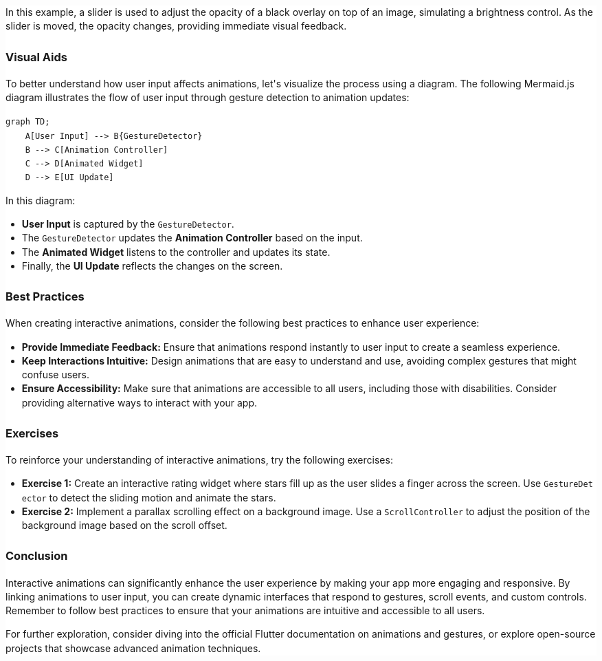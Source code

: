 In this example, a slider is used to adjust the opacity of a black overlay on top of an image, simulating a brightness control. As the slider is moved, the opacity changes, providing immediate visual feedback.

### Visual Aids

To better understand how user input affects animations, let's visualize the process using a diagram. The following Mermaid.js diagram illustrates the flow of user input through gesture detection to animation updates:

```mermaid
graph TD;
    A[User Input] --> B{GestureDetector}
    B --> C[Animation Controller]
    C --> D[Animated Widget]
    D --> E[UI Update]
```

In this diagram:
- **User Input** is captured by the `GestureDetector`.
- The `GestureDetector` updates the **Animation Controller** based on the input.
- The **Animated Widget** listens to the controller and updates its state.
- Finally, the **UI Update** reflects the changes on the screen.

### Best Practices

When creating interactive animations, consider the following best practices to enhance user experience:

- **Provide Immediate Feedback:** Ensure that animations respond instantly to user input to create a seamless experience.
- **Keep Interactions Intuitive:** Design animations that are easy to understand and use, avoiding complex gestures that might confuse users.
- **Ensure Accessibility:** Make sure that animations are accessible to all users, including those with disabilities. Consider providing alternative ways to interact with your app.

### Exercises

To reinforce your understanding of interactive animations, try the following exercises:

- **Exercise 1:** Create an interactive rating widget where stars fill up as the user slides a finger across the screen. Use `GestureDetector` to detect the sliding motion and animate the stars.
- **Exercise 2:** Implement a parallax scrolling effect on a background image. Use a `ScrollController` to adjust the position of the background image based on the scroll offset.

### Conclusion

Interactive animations can significantly enhance the user experience by making your app more engaging and responsive. By linking animations to user input, you can create dynamic interfaces that respond to gestures, scroll events, and custom controls. Remember to follow best practices to ensure that your animations are intuitive and accessible to all users.

For further exploration, consider diving into the official Flutter documentation on animations and gestures, or explore open-source projects that showcase advanced animation techniques.
